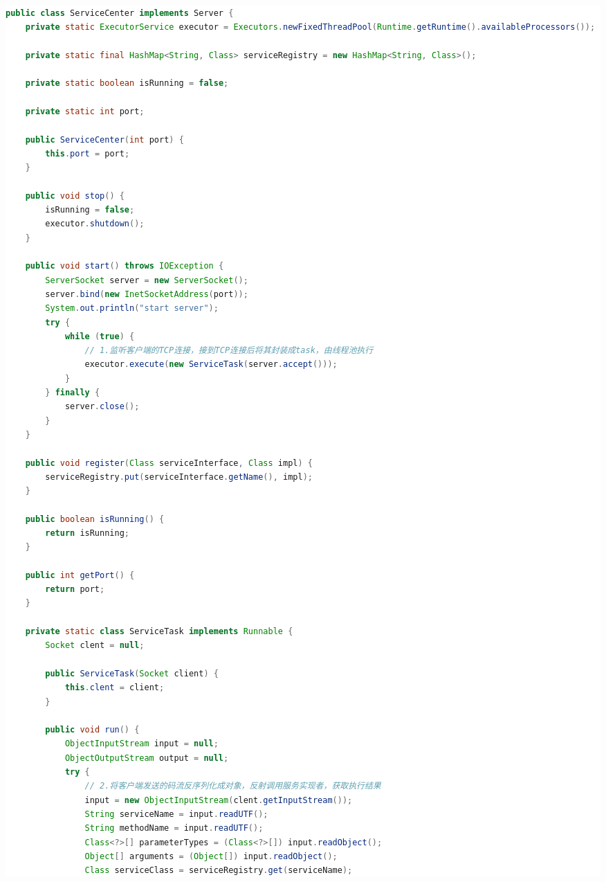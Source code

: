```java
public class ServiceCenter implements Server {
    private static ExecutorService executor = Executors.newFixedThreadPool(Runtime.getRuntime().availableProcessors());
 
    private static final HashMap<String, Class> serviceRegistry = new HashMap<String, Class>();
 
    private static boolean isRunning = false;
 
    private static int port;
 
    public ServiceCenter(int port) {
        this.port = port;
    }
 
    public void stop() {
        isRunning = false;
        executor.shutdown();
    }
 
    public void start() throws IOException {
        ServerSocket server = new ServerSocket();
        server.bind(new InetSocketAddress(port));
        System.out.println("start server");
        try {
            while (true) {
                // 1.监听客户端的TCP连接，接到TCP连接后将其封装成task，由线程池执行
                executor.execute(new ServiceTask(server.accept()));
            }
        } finally {
            server.close();
        }
    }
 
    public void register(Class serviceInterface, Class impl) {
        serviceRegistry.put(serviceInterface.getName(), impl);
    }
 
    public boolean isRunning() {
        return isRunning;
    }
 
    public int getPort() {
        return port;
    }
 
    private static class ServiceTask implements Runnable {
        Socket clent = null;
 
        public ServiceTask(Socket client) {
            this.clent = client;
        }
 
        public void run() {
            ObjectInputStream input = null;
            ObjectOutputStream output = null;
            try {
                // 2.将客户端发送的码流反序列化成对象，反射调用服务实现者，获取执行结果
                input = new ObjectInputStream(clent.getInputStream());
                String serviceName = input.readUTF();
                String methodName = input.readUTF();
                Class<?>[] parameterTypes = (Class<?>[]) input.readObject();
                Object[] arguments = (Object[]) input.readObject();
                Class serviceClass = serviceRegistry.get(serviceName);
```